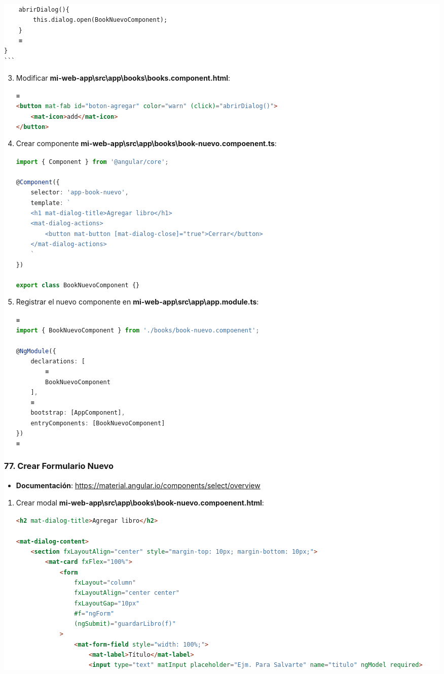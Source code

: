         abrirDialog(){
            this.dialog.open(BookNuevoComponent);
        }
        ≡
    }
    ```
3. Modificar **mi-web-app\src\app\books\books.component.html**:
    ```html
    ≡
    <button mat-fab id="boton-agregar" color="warn" (click)="abrirDialog()">
        <mat-icon>add</mat-icon>
    </button>
    ```
4. Crear componente **mi-web-app\src\app\books\book-nuevo.compoenent.ts**:
    ```ts
    import { Component } from '@angular/core';

    @Component({
        selector: 'app-book-nuevo',
        template: `
        <h1 mat-dialog-title>Agregar libro</h1>
        <mat-dialog-actions>
            <button mat-button [mat-dialog-close]="true">Cerrar</button>
        </mat-dialog-actions>
        `
    })

    export class BookNuevoComponent {}
    ```
5. Registrar el nuevo componente en **mi-web-app\src\app\app.module.ts**:
    ```ts
    ≡
    import { BookNuevoComponent } from './books/book-nuevo.compoenent';

    @NgModule({
        declarations: [
            ≡
            BookNuevoComponent
        ],
        ≡
        bootstrap: [AppComponent],
        entryComponents: [BookNuevoComponent]
    })
    ≡
    ```

### 77. Crear Formulario Nuevo
+ **Documentación**: https://material.angular.io/components/select/overview
1. Crear modal **mi-web-app\src\app\books\book-nuevo.compoenent.html**:
    ```html
    <h2 mat-dialog-title>Agregar libro</h2>

    <mat-dialog-content>
        <section fxLayoutAlign="center" style="margin-top: 10px; margin-bottom: 10px;">
            <mat-card fxFlex="100%">
                <form
                    fxLayout="column"
                    fxLayoutAlign="center center"
                    fxLayoutGap="10px"
                    #f="ngForm"
                    (ngSubmit)="guardarLibro(f)"
                >
                    <mat-form-field style="width: 100%;">
                        <mat-label>Título</mat-label>
                        <input type="text" matInput placeholder="Ejm. Para Salvarte" name="titulo" ngModel required>